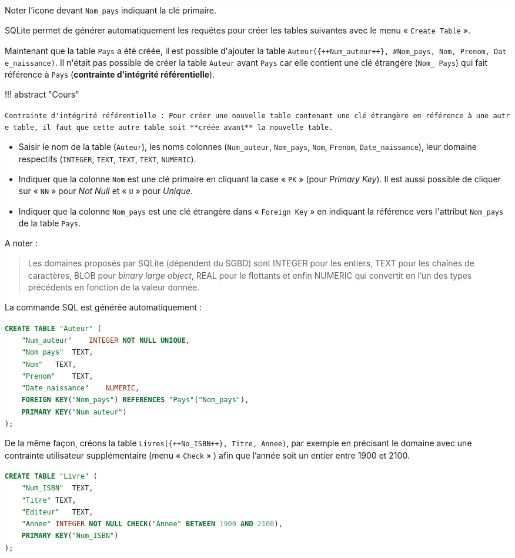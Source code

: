
Noter l’icone devant `Nom_pays` indiquant la clé primaire.

SQLite permet de générer automatiquement les requêtes pour créer les tables suivantes avec le menu « `Create Table` ».

Maintenant que la table `Pays` a été créée, il est possible d'ajouter la table `Auteur({++Num_auteur++}, #Nom_pays, Nom, Prenom, Date_naissance)`. Il n'était pas possible de créer la table `Auteur` avant `Pays` car elle contient une clé étrangère (`Nom_ Pays`) qui fait référence à `Pays` (**contrainte d'intégrité référentielle**).

!!! abstract "Cours"

    Contrainte d'intégrité référentielle : Pour créer une nouvelle table contenant une clé étrangère en référence à une autre table, il faut que cette autre table soit **créée avant** la nouvelle table.


- Saisir le nom de la table (`Auteur`), les noms colonnes (`Num_auteur`, `Nom_pays`, `Nom`, `Prenom`, `Date_naissance`), leur domaine respectifs (`INTEGER`, `TEXT`, `TEXT`, `TEXT`, `NUMERIC`).

- Indiquer que la colonne `Nom` est une clé primaire en cliquant la case « `PK` » (pour *Primary Key*). Il est aussi possible de cliquer sur « `NN` » pour *Not Null* et « `U` » pour *Unique*. 

- Indiquer que la colonne `Nom_pays` est une clé étrangère dans  « `Foreign Key` » en indiquant la référence vers l'attribut `Nom_pays` de la table  `Pays`.

A noter :
> Les domaines proposés par SQLite (dépendent du SGBD) sont INTEGER pour les entiers, TEXT  pour les chaînes de caractères, BLOB pour *binary large object*, REAL pour le flottants et enfin NUMERIC qui convertit en l’un des types précédents en fonction de la valeur donnée.


La commande SQL est générée automatiquement :

``` sql
CREATE TABLE "Auteur" (
	"Num_auteur"	INTEGER NOT NULL UNIQUE,
	"Nom_pays"	TEXT,
	"Nom"	TEXT,
	"Prenom"	TEXT,
	"Date_naissance"	NUMERIC,
	FOREIGN KEY("Nom_pays") REFERENCES "Pays"("Nom_pays"),
	PRIMARY KEY("Num_auteur")
); 
```



De la même façon, créons la table `Livres({++No_ISBN++}, Titre, Annee)`, par exemple en précisant le domaine avec une contrainte utilisateur supplémentaire (menu « `Check` » ) afin que l’année soit un entier entre 1900 et 2100.

``` sql
CREATE TABLE "Livre" (
	"Num_ISBN"	TEXT,
	"Titre"	TEXT,
	"Editeur"	TEXT,
	"Annee"	INTEGER NOT NULL CHECK("Annee" BETWEEN 1900 AND 2100),
	PRIMARY KEY("Num_ISBN")
);
```
